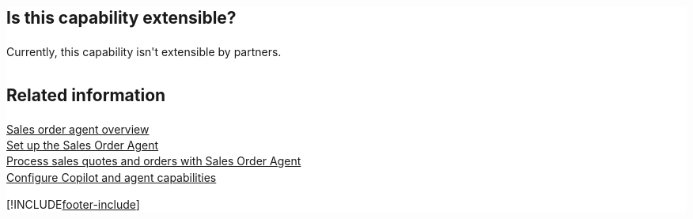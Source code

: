 ## Is this capability extensible?

Currently, this capability isn't extensible by partners.

## Related information

[Sales order agent overview](sales-order-agent.md)  
[Set up the Sales Order Agent](sales-order-agent-setup.md)  
[Process sales quotes and orders with Sales Order Agent](sales-order-agent-process.md)  
[Configure Copilot and agent capabilities](enable-ai.md) 

[!INCLUDE[footer-include](includes/footer-banner.md)]
